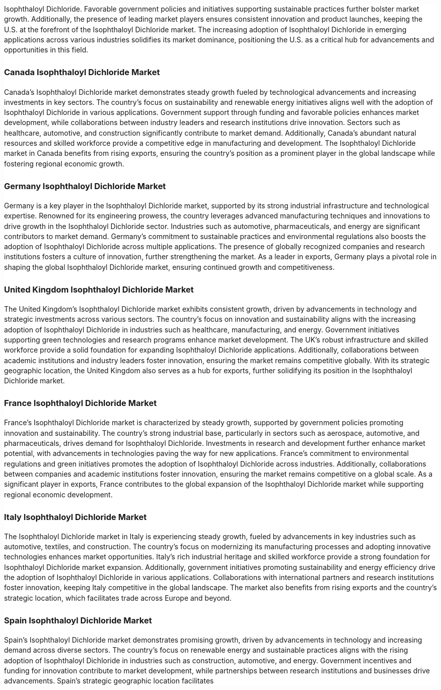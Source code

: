 Isophthaloyl Dichloride. Favorable government policies and initiatives supporting sustainable practices further bolster market growth. Additionally, the presence of leading market players ensures consistent innovation and product launches, keeping the U.S. at the forefront of the Isophthaloyl Dichloride market. The increasing adoption of Isophthaloyl Dichloride in emerging applications across various industries solidifies its market dominance, positioning the U.S. as a critical hub for advancements and opportunities in this field.</p><h3>Canada Isophthaloyl Dichloride Market</h3><p>Canada&rsquo;s Isophthaloyl Dichloride market demonstrates steady growth fueled by technological advancements and increasing investments in key sectors. The country&rsquo;s focus on sustainability and renewable energy initiatives aligns well with the adoption of Isophthaloyl Dichloride in various applications. Government support through funding and favorable policies enhances market development, while collaborations between industry leaders and research institutions drive innovation. Sectors such as healthcare, automotive, and construction significantly contribute to market demand. Additionally, Canada&rsquo;s abundant natural resources and skilled workforce provide a competitive edge in manufacturing and development. The Isophthaloyl Dichloride market in Canada benefits from rising exports, ensuring the country&rsquo;s position as a prominent player in the global landscape while fostering regional economic growth.</p><h3>Germany Isophthaloyl Dichloride Market</h3><p>Germany is a key player in the Isophthaloyl Dichloride market, supported by its strong industrial infrastructure and technological expertise. Renowned for its engineering prowess, the country leverages advanced manufacturing techniques and innovations to drive growth in the Isophthaloyl Dichloride sector. Industries such as automotive, pharmaceuticals, and energy are significant contributors to market demand. Germany&rsquo;s commitment to sustainable practices and environmental regulations also boosts the adoption of Isophthaloyl Dichloride across multiple applications. The presence of globally recognized companies and research institutions fosters a culture of innovation, further strengthening the market. As a leader in exports, Germany plays a pivotal role in shaping the global Isophthaloyl Dichloride market, ensuring continued growth and competitiveness.</p><h3>United Kingdom Isophthaloyl Dichloride Market</h3><p>The United Kingdom&rsquo;s Isophthaloyl Dichloride market exhibits consistent growth, driven by advancements in technology and strategic investments across various sectors. The country&rsquo;s focus on innovation and sustainability aligns with the increasing adoption of Isophthaloyl Dichloride in industries such as healthcare, manufacturing, and energy. Government initiatives supporting green technologies and research programs enhance market development. The UK&rsquo;s robust infrastructure and skilled workforce provide a solid foundation for expanding Isophthaloyl Dichloride applications. Additionally, collaborations between academic institutions and industry leaders foster innovation, ensuring the market remains competitive globally. With its strategic geographic location, the United Kingdom also serves as a hub for exports, further solidifying its position in the Isophthaloyl Dichloride market.</p><h3>France Isophthaloyl Dichloride Market</h3><p>France&rsquo;s Isophthaloyl Dichloride market is characterized by steady growth, supported by government policies promoting innovation and sustainability. The country&rsquo;s strong industrial base, particularly in sectors such as aerospace, automotive, and pharmaceuticals, drives demand for Isophthaloyl Dichloride. Investments in research and development further enhance market potential, with advancements in technologies paving the way for new applications. France&rsquo;s commitment to environmental regulations and green initiatives promotes the adoption of Isophthaloyl Dichloride across industries. Additionally, collaborations between companies and academic institutions foster innovation, ensuring the market remains competitive on a global scale. As a significant player in exports, France contributes to the global expansion of the Isophthaloyl Dichloride market while supporting regional economic development.</p><h3>Italy Isophthaloyl Dichloride Market</h3><p>The Isophthaloyl Dichloride market in Italy is experiencing steady growth, fueled by advancements in key industries such as automotive, textiles, and construction. The country&rsquo;s focus on modernizing its manufacturing processes and adopting innovative technologies enhances market opportunities. Italy&rsquo;s rich industrial heritage and skilled workforce provide a strong foundation for Isophthaloyl Dichloride market expansion. Additionally, government initiatives promoting sustainability and energy efficiency drive the adoption of Isophthaloyl Dichloride in various applications. Collaborations with international partners and research institutions foster innovation, keeping Italy competitive in the global landscape. The market also benefits from rising exports and the country&rsquo;s strategic location, which facilitates trade across Europe and beyond.</p><h3>Spain Isophthaloyl Dichloride Market</h3><p>Spain&rsquo;s Isophthaloyl Dichloride market demonstrates promising growth, driven by advancements in technology and increasing demand across diverse sectors. The country&rsquo;s focus on renewable energy and sustainable practices aligns with the rising adoption of Isophthaloyl Dichloride in industries such as construction, automotive, and energy. Government incentives and funding for innovation contribute to market development, while partnerships between research institutions and businesses drive advancements. Spain&rsquo;s strategic geographic location facilitates